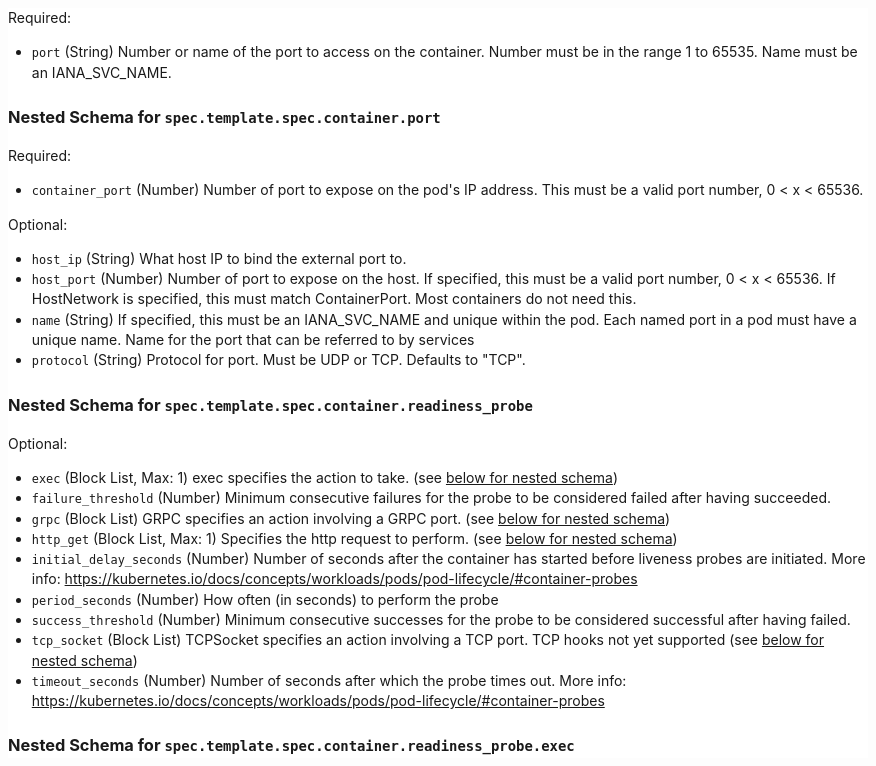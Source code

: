 Required:

- `port` (String) Number or name of the port to access on the container. Number must be in the range 1 to 65535. Name must be an IANA_SVC_NAME.



<a id="nestedblock--spec--template--spec--container--port"></a>
### Nested Schema for `spec.template.spec.container.port`

Required:

- `container_port` (Number) Number of port to expose on the pod's IP address. This must be a valid port number, 0 < x < 65536.

Optional:

- `host_ip` (String) What host IP to bind the external port to.
- `host_port` (Number) Number of port to expose on the host. If specified, this must be a valid port number, 0 < x < 65536. If HostNetwork is specified, this must match ContainerPort. Most containers do not need this.
- `name` (String) If specified, this must be an IANA_SVC_NAME and unique within the pod. Each named port in a pod must have a unique name. Name for the port that can be referred to by services
- `protocol` (String) Protocol for port. Must be UDP or TCP. Defaults to "TCP".


<a id="nestedblock--spec--template--spec--container--readiness_probe"></a>
### Nested Schema for `spec.template.spec.container.readiness_probe`

Optional:

- `exec` (Block List, Max: 1) exec specifies the action to take. (see [below for nested schema](#nestedblock--spec--template--spec--container--readiness_probe--exec))
- `failure_threshold` (Number) Minimum consecutive failures for the probe to be considered failed after having succeeded.
- `grpc` (Block List) GRPC specifies an action involving a GRPC port. (see [below for nested schema](#nestedblock--spec--template--spec--container--readiness_probe--grpc))
- `http_get` (Block List, Max: 1) Specifies the http request to perform. (see [below for nested schema](#nestedblock--spec--template--spec--container--readiness_probe--http_get))
- `initial_delay_seconds` (Number) Number of seconds after the container has started before liveness probes are initiated. More info: https://kubernetes.io/docs/concepts/workloads/pods/pod-lifecycle/#container-probes
- `period_seconds` (Number) How often (in seconds) to perform the probe
- `success_threshold` (Number) Minimum consecutive successes for the probe to be considered successful after having failed.
- `tcp_socket` (Block List) TCPSocket specifies an action involving a TCP port. TCP hooks not yet supported (see [below for nested schema](#nestedblock--spec--template--spec--container--readiness_probe--tcp_socket))
- `timeout_seconds` (Number) Number of seconds after which the probe times out. More info: https://kubernetes.io/docs/concepts/workloads/pods/pod-lifecycle/#container-probes

<a id="nestedblock--spec--template--spec--container--readiness_probe--exec"></a>
### Nested Schema for `spec.template.spec.container.readiness_probe.exec`
